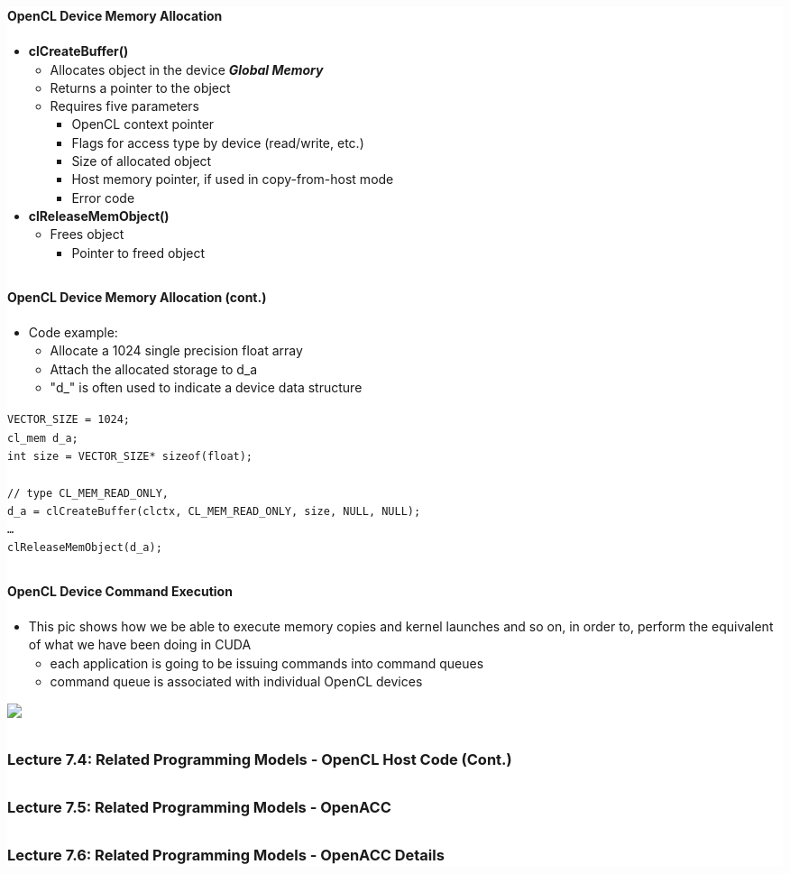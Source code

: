 <h2 id="77e8e9cb5211e6b6f0e53fca7015bff4"></h2>

#### OpenCL Device Memory Allocation

 - **clCreateBuffer()**
    - Allocates object in the device ***Global Memory***
    - Returns a pointer to the object
    - Requires five parameters
        - OpenCL context pointer
        - Flags for access type by device (read/write, etc.)
        - Size of allocated object
        - Host memory pointer, if used in copy-from-host mode
        - Error code
 - **clReleaseMemObject()**
    - Frees object 
        - Pointer to freed object

<h2 id="5bcd279a1826871953f9e811106ee3c0"></h2>

#### OpenCL Device Memory Allocation (cont.)

 - Code example: 
    - Allocate a 1024 single precision float array
    - Attach the allocated storage to d_a
    - "d_" is often used to indicate a device data structure

```
VECTOR_SIZE = 1024;
cl_mem d_a;
int size = VECTOR_SIZE* sizeof(float);

// type CL_MEM_READ_ONLY,
d_a = clCreateBuffer(clctx, CL_MEM_READ_ONLY, size, NULL, NULL);
…
clReleaseMemObject(d_a);
```

<h2 id="8cb6a1858f1a479d95624664b07bad4f"></h2>

#### OpenCL Device Command Execution

 - This pic shows how we be able to execute memory copies and kernel launches and so on, in order to, perform the equivalent of what we have been doing in CUDA
    - each application is going to be issuing commands into command queues
    - command queue is associated with individual OpenCL devices

    
![](https://raw.githubusercontent.com/mebusy/notes/master/imgs/openCLDeviceCommandExecution.png)


<h2 id="b5042a717cbffdf9640808b5b8c2ddd9"></h2>

### Lecture 7.4: Related Programming Models - OpenCL Host Code (Cont.) 



<h2 id="f355a4597adb366f8398f58948887325"></h2>

### Lecture 7.5: Related Programming Models - OpenACC 


 
<h2 id="f52c7b9c0c1619f30488b93abed9a99c"></h2>

### Lecture 7.6: Related Programming Models - OpenACC Details 


